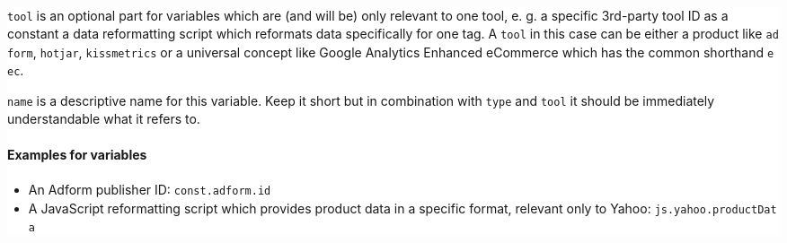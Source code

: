 `tool` is an optional part for variables which are (and will be) only relevant to one tool, e. g. a specific 3rd-party tool ID as a constant a data reformatting script which reformats data specifically for one tag.
A `tool` in this case can be either a product like `adform`, `hotjar`, `kissmetrics` or a universal concept like Google Analytics Enhanced eCommerce which has the common shorthand `eec`.

`name` is a descriptive name for this variable. Keep it short but in combination with `type` and `tool` it should be immediately understandable what it refers to.

#### Examples for variables

-   An Adform publisher ID: `const.adform.id`
-   A JavaScript reformatting script which provides product data in a specific format, relevant only to Yahoo: `js.yahoo.productData`
